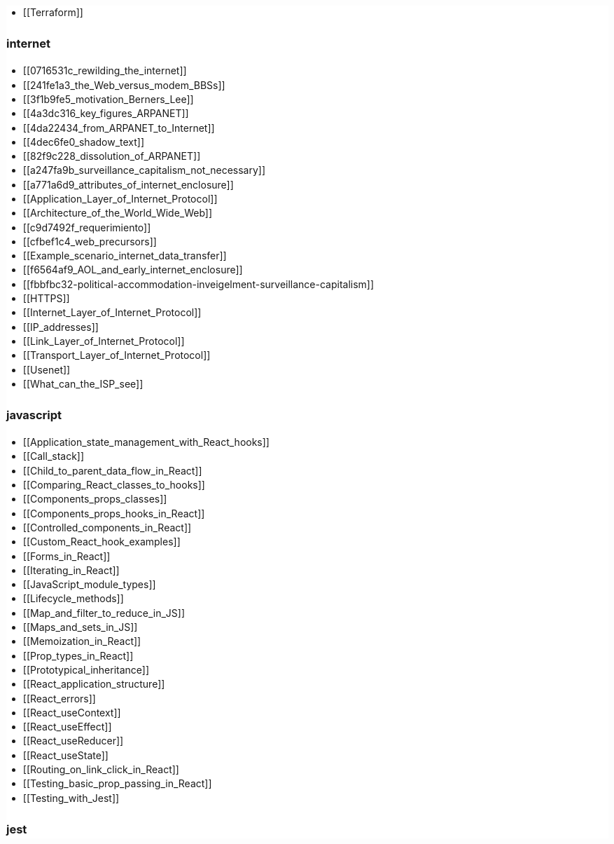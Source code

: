 - [[Terraform]] 
### internet 

- [[0716531c_rewilding_the_internet]] 
- [[241fe1a3_the_Web_versus_modem_BBSs]] 
- [[3f1b9fe5_motivation_Berners_Lee]] 
- [[4a3dc316_key_figures_ARPANET]] 
- [[4da22434_from_ARPANET_to_Internet]] 
- [[4dec6fe0_shadow_text]] 
- [[82f9c228_dissolution_of_ARPANET]] 
- [[a247fa9b_surveillance_capitalism_not_necessary]] 
- [[a771a6d9_attributes_of_internet_enclosure]] 
- [[Application_Layer_of_Internet_Protocol]] 
- [[Architecture_of_the_World_Wide_Web]] 
- [[c9d7492f_requerimiento]] 
- [[cfbef1c4_web_precursors]] 
- [[Example_scenario_internet_data_transfer]] 
- [[f6564af9_AOL_and_early_internet_enclosure]] 
- [[fbbfbc32-political-accommodation-inveigelment-surveillance-capitalism]] 
- [[HTTPS]] 
- [[Internet_Layer_of_Internet_Protocol]] 
- [[IP_addresses]] 
- [[Link_Layer_of_Internet_Protocol]] 
- [[Transport_Layer_of_Internet_Protocol]] 
- [[Usenet]] 
- [[What_can_the_ISP_see]] 
### javascript 

- [[Application_state_management_with_React_hooks]] 
- [[Call_stack]] 
- [[Child_to_parent_data_flow_in_React]] 
- [[Comparing_React_classes_to_hooks]] 
- [[Components_props_classes]] 
- [[Components_props_hooks_in_React]] 
- [[Controlled_components_in_React]] 
- [[Custom_React_hook_examples]] 
- [[Forms_in_React]] 
- [[Iterating_in_React]] 
- [[JavaScript_module_types]] 
- [[Lifecycle_methods]] 
- [[Map_and_filter_to_reduce_in_JS]] 
- [[Maps_and_sets_in_JS]] 
- [[Memoization_in_React]] 
- [[Prop_types_in_React]] 
- [[Prototypical_inheritance]] 
- [[React_application_structure]] 
- [[React_errors]] 
- [[React_useContext]] 
- [[React_useEffect]] 
- [[React_useReducer]] 
- [[React_useState]] 
- [[Routing_on_link_click_in_React]] 
- [[Testing_basic_prop_passing_in_React]] 
- [[Testing_with_Jest]] 
### jest 

